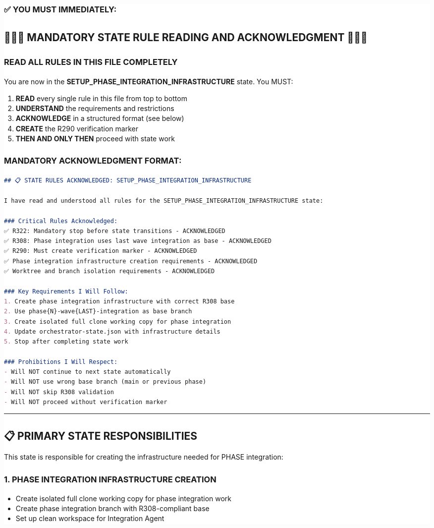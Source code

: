 ### ✅ YOU MUST IMMEDIATELY:

## 🔴🔴🔴 MANDATORY STATE RULE READING AND ACKNOWLEDGMENT 🔴🔴🔴

### READ ALL RULES IN THIS FILE COMPLETELY

You are now in the **SETUP_PHASE_INTEGRATION_INFRASTRUCTURE** state. You MUST:

1. **READ** every single rule in this file from top to bottom
2. **UNDERSTAND** the requirements and restrictions
3. **ACKNOWLEDGE** in a structured format (see below)
4. **CREATE** the R290 verification marker
5. **THEN AND ONLY THEN** proceed with state work

### MANDATORY ACKNOWLEDGMENT FORMAT:
```markdown
## 📋 STATE RULES ACKNOWLEDGED: SETUP_PHASE_INTEGRATION_INFRASTRUCTURE

I have read and understood all rules for the SETUP_PHASE_INTEGRATION_INFRASTRUCTURE state:

### Critical Rules Acknowledged:
✅ R322: Mandatory stop before state transitions - ACKNOWLEDGED
✅ R308: Phase integration uses last wave integration as base - ACKNOWLEDGED  
✅ R290: Must create verification marker - ACKNOWLEDGED
✅ Phase integration infrastructure creation requirements - ACKNOWLEDGED
✅ Worktree and branch isolation requirements - ACKNOWLEDGED

### Key Requirements I Will Follow:
1. Create phase integration infrastructure with correct R308 base
2. Use phase{N}-wave{LAST}-integration as base branch
3. Create isolated full clone working copy for phase integration
4. Update orchestrator-state.json with infrastructure details
5. Stop after completing state work

### Prohibitions I Will Respect:
- Will NOT continue to next state automatically
- Will NOT use wrong base branch (main or previous phase)
- Will NOT skip R308 validation
- Will NOT proceed without verification marker
```

---

## 📋 PRIMARY STATE RESPONSIBILITIES

This state is responsible for creating the infrastructure needed for PHASE integration:

### 1. PHASE INTEGRATION INFRASTRUCTURE CREATION
- Create isolated full clone working copy for phase integration work
- Create phase integration branch with R308-compliant base
- Set up clean workspace for Integration Agent
